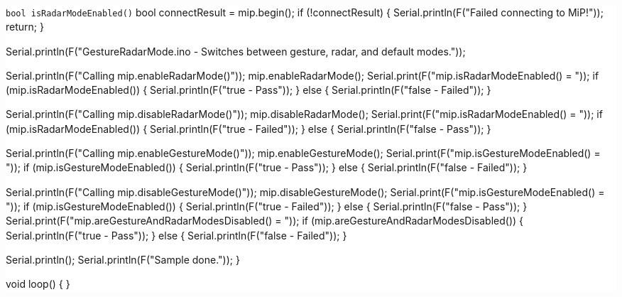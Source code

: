 ```bool isRadarModeEnabled()```
  bool connectResult = mip.begin();
  if (!connectResult) {
    Serial.println(F("Failed connecting to MiP!"));
    return;
  }

  Serial.println(F("GestureRadarMode.ino - Switches between gesture, radar, and default modes."));

  Serial.println(F("Calling mip.enableRadarMode()"));
  mip.enableRadarMode();
  Serial.print(F("mip.isRadarModeEnabled() = "));
  if (mip.isRadarModeEnabled()) {
    Serial.println(F("true - Pass"));
  } else {
    Serial.println(F("false - Failed"));
  }

  Serial.println(F("Calling mip.disableRadarMode()"));
  mip.disableRadarMode();
  Serial.print(F("mip.isRadarModeEnabled() = "));
  if (mip.isRadarModeEnabled()) {
    Serial.println(F("true - Failed"));
  } else {
    Serial.println(F("false - Pass"));
  }

  Serial.println(F("Calling mip.enableGestureMode()"));
  mip.enableGestureMode();
  Serial.print(F("mip.isGestureModeEnabled() = "));
  if (mip.isGestureModeEnabled()) {
    Serial.println(F("true - Pass"));
  } else {
    Serial.println(F("false - Failed"));
  }

  Serial.println(F("Calling mip.disableGestureMode()"));
  mip.disableGestureMode();
  Serial.print(F("mip.isGestureModeEnabled() = "));
  if (mip.isGestureModeEnabled()) {
    Serial.println(F("true - Failed"));
  } else {
    Serial.println(F("false - Pass"));
  }
  Serial.print(F("mip.areGestureAndRadarModesDisabled() = "));
  if (mip.areGestureAndRadarModesDisabled()) {
    Serial.println(F("true - Pass"));
  } else {
    Serial.println(F("false - Failed"));
  }

  Serial.println();
  Serial.println(F("Sample done."));
}

void loop() {
}
```
